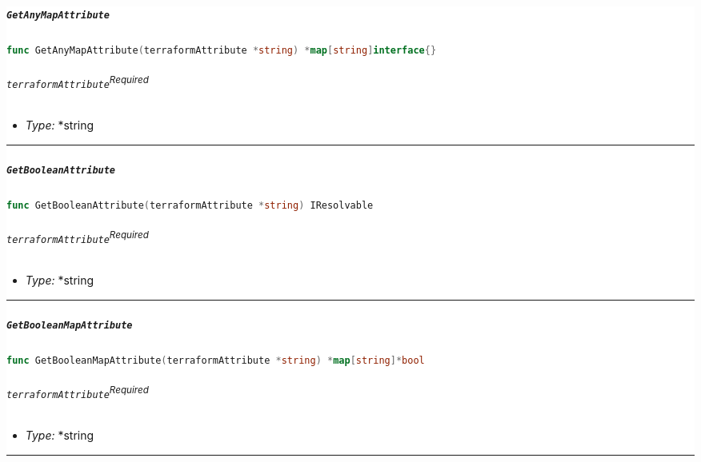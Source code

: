 ##### `GetAnyMapAttribute` <a name="GetAnyMapAttribute" id="@cdktf/provider-azurestack.dataAzurestackNetworkSecurityGroup.DataAzurestackNetworkSecurityGroupSecurityRuleOutputReference.getAnyMapAttribute"></a>

```go
func GetAnyMapAttribute(terraformAttribute *string) *map[string]interface{}
```

###### `terraformAttribute`<sup>Required</sup> <a name="terraformAttribute" id="@cdktf/provider-azurestack.dataAzurestackNetworkSecurityGroup.DataAzurestackNetworkSecurityGroupSecurityRuleOutputReference.getAnyMapAttribute.parameter.terraformAttribute"></a>

- *Type:* *string

---

##### `GetBooleanAttribute` <a name="GetBooleanAttribute" id="@cdktf/provider-azurestack.dataAzurestackNetworkSecurityGroup.DataAzurestackNetworkSecurityGroupSecurityRuleOutputReference.getBooleanAttribute"></a>

```go
func GetBooleanAttribute(terraformAttribute *string) IResolvable
```

###### `terraformAttribute`<sup>Required</sup> <a name="terraformAttribute" id="@cdktf/provider-azurestack.dataAzurestackNetworkSecurityGroup.DataAzurestackNetworkSecurityGroupSecurityRuleOutputReference.getBooleanAttribute.parameter.terraformAttribute"></a>

- *Type:* *string

---

##### `GetBooleanMapAttribute` <a name="GetBooleanMapAttribute" id="@cdktf/provider-azurestack.dataAzurestackNetworkSecurityGroup.DataAzurestackNetworkSecurityGroupSecurityRuleOutputReference.getBooleanMapAttribute"></a>

```go
func GetBooleanMapAttribute(terraformAttribute *string) *map[string]*bool
```

###### `terraformAttribute`<sup>Required</sup> <a name="terraformAttribute" id="@cdktf/provider-azurestack.dataAzurestackNetworkSecurityGroup.DataAzurestackNetworkSecurityGroupSecurityRuleOutputReference.getBooleanMapAttribute.parameter.terraformAttribute"></a>

- *Type:* *string

---
